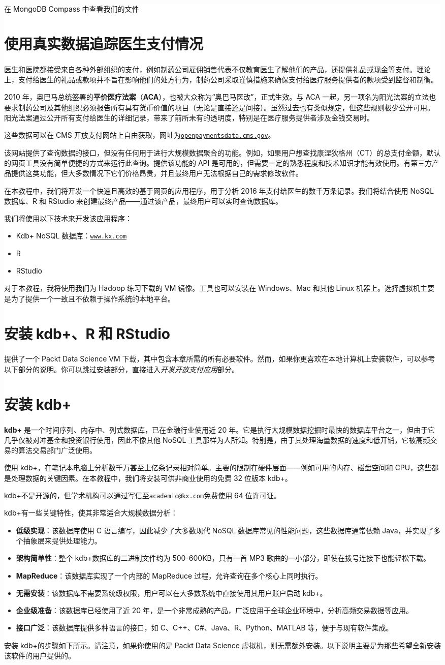 在 MongoDB Compass 中查看我们的文件

# 使用真实数据追踪医生支付情况

医生和医院都接受来自各种外部组织的支付，例如制药公司雇佣销售代表不仅教育医生了解他们的产品，还提供礼品或现金等支付。理论上，支付给医生的礼品或款项并不旨在影响他们的处方行为，制药公司采取谨慎措施来确保支付给医疗服务提供者的款项受到监督和制衡。

2010 年，奥巴马总统签署的**平价医疗法案**（**ACA**），也被大众称为“奥巴马医改”，正式生效。与 ACA 一起，另一项名为阳光法案的立法也要求制药公司及其他组织必须报告所有具有货币价值的项目（无论是直接还是间接）。虽然过去也有类似规定，但这些规则极少公开可用。阳光法案通过公开所有支付给医生的详细记录，带来了前所未有的透明度，特别是在医疗服务提供者涉及金钱交易时。

这些数据可以在 CMS 开放支付网站上自由获取，网址为[`openpaymentsdata.cms.gov`](https://openpaymentsdata.cms.gov)。

该网站提供了查询数据的接口，但没有任何用于进行大规模数据聚合的功能。例如，如果用户想查找康涅狄格州（CT）的总支付金额，默认的网页工具没有简单便捷的方式来运行此查询。提供该功能的 API 是可用的，但需要一定的熟悉程度和技术知识才能有效使用。有第三方产品提供这类功能，但大多数情况下它们价格昂贵，并且最终用户无法根据自己的需求修改软件。

在本教程中，我们将开发一个快速且高效的基于网页的应用程序，用于分析 2016 年支付给医生的数千万条记录。我们将结合使用 NoSQL 数据库、R 和 RStudio 来创建最终产品——通过该产品，最终用户可以实时查询数据库。

我们将使用以下技术来开发该应用程序：

+   Kdb+ NoSQL 数据库：[`www.kx.com`](http://www.kx.com)

+   R

+   RStudio

对于本教程，我将使用我们为 Hadoop 练习下载的 VM 镜像。工具也可以安装在 Windows、Mac 和其他 Linux 机器上。选择虚拟机主要是为了提供一个一致且不依赖于操作系统的本地平台。

# 安装 kdb+、R 和 RStudio

提供了一个 Packt Data Science VM 下载，其中包含本章所需的所有必要软件。然而，如果你更喜欢在本地计算机上安装软件，可以参考以下部分的说明。你可以跳过安装部分，直接进入*开发开放支付应用*部分。

# 安装 kdb+

**kdb+** 是一个时间序列、内存中、列式数据库，已在金融行业使用近 20 年。它是执行大规模数据挖掘时最快的数据库平台之一，但由于它几乎仅被对冲基金和投资银行使用，因此不像其他 NoSQL 工具那样为人所知。特别是，由于其处理海量数据的速度和低开销，它被高频交易的算法交易部门广泛使用。

使用 kdb+，在笔记本电脑上分析数千万甚至上亿条记录相对简单。主要的限制在硬件层面——例如可用的内存、磁盘空间和 CPU，这些都是处理数据的关键因素。在本教程中，我们将安装可供非商业使用的免费 32 位版本 kdb+。

kdb+不是开源的，但学术机构可以通过写信至`academic@kx.com`免费使用 64 位许可证。

kdb+有一些关键特性，使其非常适合大规模数据分析：

+   **低级实现**：该数据库使用 C 语言编写，因此减少了大多数现代 NoSQL 数据库常见的性能问题，这些数据库通常依赖 Java，并实现了多个抽象层来提供处理能力。

+   **架构简单性**：整个 kdb+数据库的二进制文件约为 500-600KB，只有一首 MP3 歌曲的一小部分，即使在拨号连接下也能轻松下载。

+   **MapReduce**：该数据库实现了一个内部的 MapReduce 过程，允许查询在多个核心上同时执行。

+   **无需安装**：该数据库不需要系统级权限，用户可以在大多数系统中直接使用其用户账户启动 kdb+。

+   **企业级准备**：该数据库已经使用了近 20 年，是一个非常成熟的产品，广泛应用于全球企业环境中，分析高频交易数据等应用。

+   **接口广泛**：该数据库提供多种语言的接口，如 C、C++、C#、Java、R、Python、MATLAB 等，便于与现有软件集成。

安装 kdb+的步骤如下所示。请注意，如果你使用的是 Packt Data Science 虚拟机，则无需额外安装。以下说明主要是为那些希望全新安装该软件的用户提供的。
